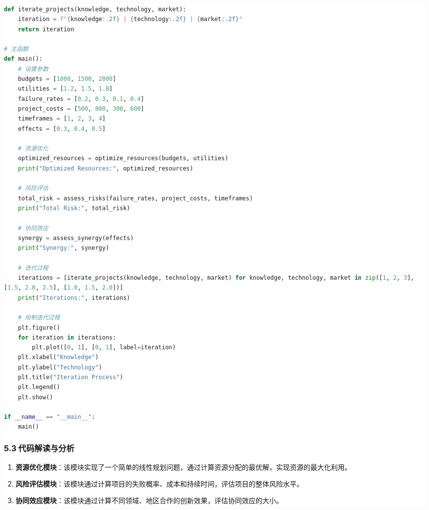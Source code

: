```python
def iterate_projects(knowledge, technology, market):
    iteration = f"{knowledge:.2f} | {technology:.2f} | {market:.2f}"
    return iteration

# 主函数
def main():
    # 设置参数
    budgets = [1000, 1500, 2000]
    utilities = [1.2, 1.5, 1.8]
    failure_rates = [0.2, 0.3, 0.1, 0.4]
    project_costs = [500, 800, 300, 600]
    timeframes = [1, 2, 3, 4]
    effects = [0.3, 0.4, 0.5]

    # 资源优化
    optimized_resources = optimize_resources(budgets, utilities)
    print("Optimized Resources:", optimized_resources)

    # 风险评估
    total_risk = assess_risks(failure_rates, project_costs, timeframes)
    print("Total Risk:", total_risk)

    # 协同效应
    synergy = assess_synergy(effects)
    print("Synergy:", synergy)

    # 迭代过程
    iterations = [iterate_projects(knowledge, technology, market) for knowledge, technology, market in zip([1, 2, 3], [1.5, 2.0, 2.5], [1.0, 1.5, 2.0])]
    print("Iterations:", iterations)

    # 绘制迭代过程
    plt.figure()
    for iteration in iterations:
        plt.plot([0, 1], [0, 1], label=iteration)
    plt.xlabel("Knowledge")
    plt.ylabel("Technology")
    plt.title("Iteration Process")
    plt.legend()
    plt.show()

if __name__ == "__main__":
    main()
```

### 5.3 代码解读与分析

1. **资源优化模块**：该模块实现了一个简单的线性规划问题，通过计算资源分配的最优解，实现资源的最大化利用。

2. **风险评估模块**：该模块通过计算项目的失败概率、成本和持续时间，评估项目的整体风险水平。

3. **协同效应模块**：该模块通过计算不同领域、地区合作的创新效果，评估协同效应的大小。
